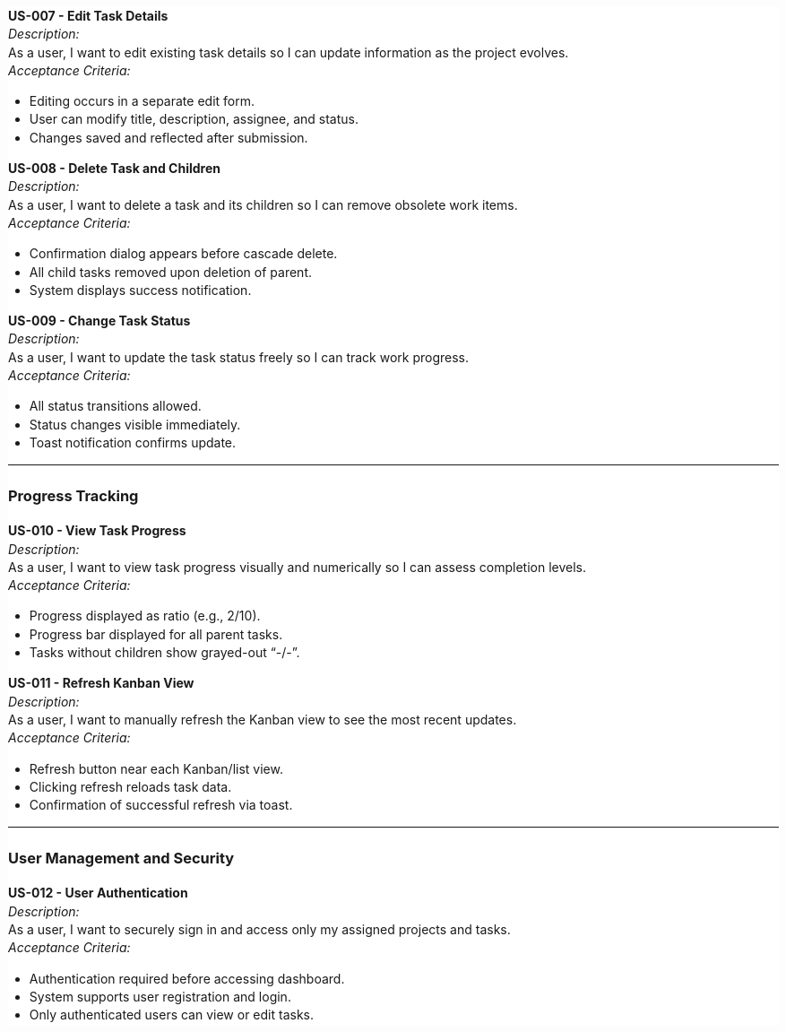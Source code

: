 **US-007 - Edit Task Details**  
*Description:*  
As a user, I want to edit existing task details so I can update information as the project evolves.  
*Acceptance Criteria:*  
- Editing occurs in a separate edit form.  
- User can modify title, description, assignee, and status.  
- Changes saved and reflected after submission.

**US-008 - Delete Task and Children**  
*Description:*  
As a user, I want to delete a task and its children so I can remove obsolete work items.  
*Acceptance Criteria:*  
- Confirmation dialog appears before cascade delete.  
- All child tasks removed upon deletion of parent.  
- System displays success notification.

**US-009 - Change Task Status**  
*Description:*  
As a user, I want to update the task status freely so I can track work progress.  
*Acceptance Criteria:*  
- All status transitions allowed.  
- Status changes visible immediately.  
- Toast notification confirms update.

---

### Progress Tracking

**US-010 - View Task Progress**  
*Description:*  
As a user, I want to view task progress visually and numerically so I can assess completion levels.  
*Acceptance Criteria:*  
- Progress displayed as ratio (e.g., 2/10).  
- Progress bar displayed for all parent tasks.  
- Tasks without children show grayed-out “-/-”.

**US-011 - Refresh Kanban View**  
*Description:*  
As a user, I want to manually refresh the Kanban view to see the most recent updates.  
*Acceptance Criteria:*  
- Refresh button near each Kanban/list view.  
- Clicking refresh reloads task data.  
- Confirmation of successful refresh via toast.

---

### User Management and Security

**US-012 - User Authentication**  
*Description:*  
As a user, I want to securely sign in and access only my assigned projects and tasks.  
*Acceptance Criteria:*  
- Authentication required before accessing dashboard.  
- System supports user registration and login.  
- Only authenticated users can view or edit tasks.
